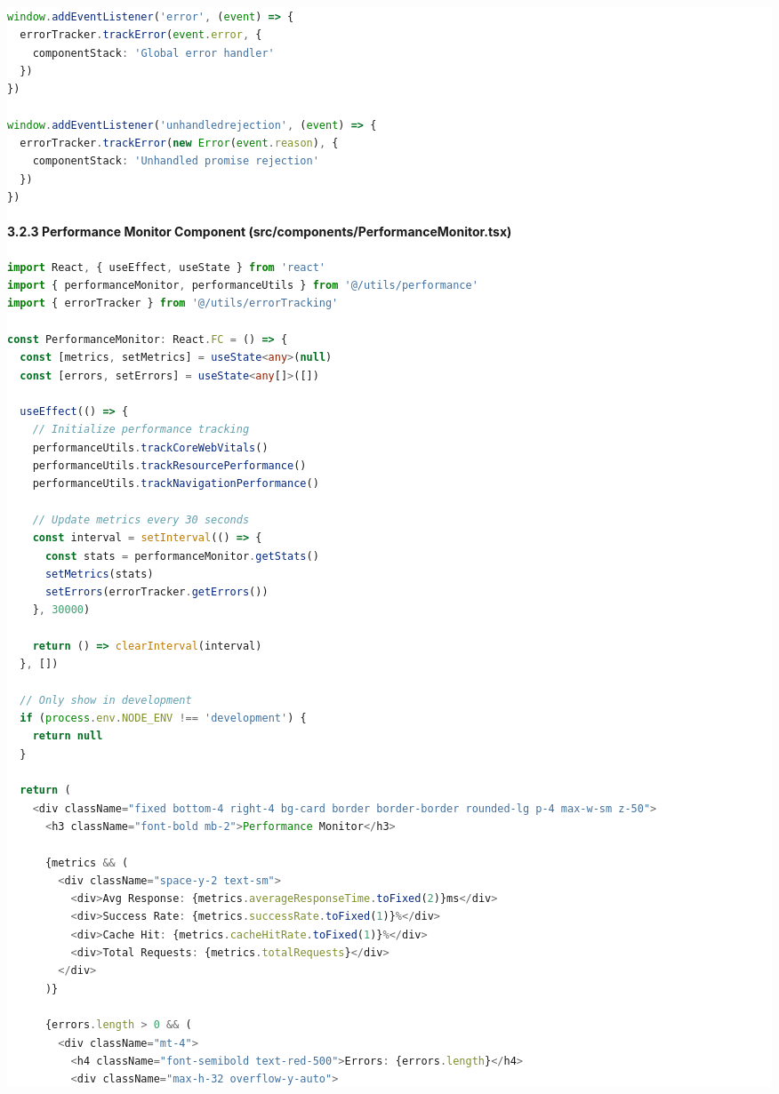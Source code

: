 ```typescript
window.addEventListener('error', (event) => {
  errorTracker.trackError(event.error, {
    componentStack: 'Global error handler'
  })
})

window.addEventListener('unhandledrejection', (event) => {
  errorTracker.trackError(new Error(event.reason), {
    componentStack: 'Unhandled promise rejection'
  })
})
```

#### **3.2.3 Performance Monitor Component (src/components/PerformanceMonitor.tsx)**
```typescript
import React, { useEffect, useState } from 'react'
import { performanceMonitor, performanceUtils } from '@/utils/performance'
import { errorTracker } from '@/utils/errorTracking'

const PerformanceMonitor: React.FC = () => {
  const [metrics, setMetrics] = useState<any>(null)
  const [errors, setErrors] = useState<any[]>([])

  useEffect(() => {
    // Initialize performance tracking
    performanceUtils.trackCoreWebVitals()
    performanceUtils.trackResourcePerformance()
    performanceUtils.trackNavigationPerformance()

    // Update metrics every 30 seconds
    const interval = setInterval(() => {
      const stats = performanceMonitor.getStats()
      setMetrics(stats)
      setErrors(errorTracker.getErrors())
    }, 30000)

    return () => clearInterval(interval)
  }, [])

  // Only show in development
  if (process.env.NODE_ENV !== 'development') {
    return null
  }

  return (
    <div className="fixed bottom-4 right-4 bg-card border border-border rounded-lg p-4 max-w-sm z-50">
      <h3 className="font-bold mb-2">Performance Monitor</h3>
      
      {metrics && (
        <div className="space-y-2 text-sm">
          <div>Avg Response: {metrics.averageResponseTime.toFixed(2)}ms</div>
          <div>Success Rate: {metrics.successRate.toFixed(1)}%</div>
          <div>Cache Hit: {metrics.cacheHitRate.toFixed(1)}%</div>
          <div>Total Requests: {metrics.totalRequests}</div>
        </div>
      )}
      
      {errors.length > 0 && (
        <div className="mt-4">
          <h4 className="font-semibold text-red-500">Errors: {errors.length}</h4>
          <div className="max-h-32 overflow-y-auto">
```